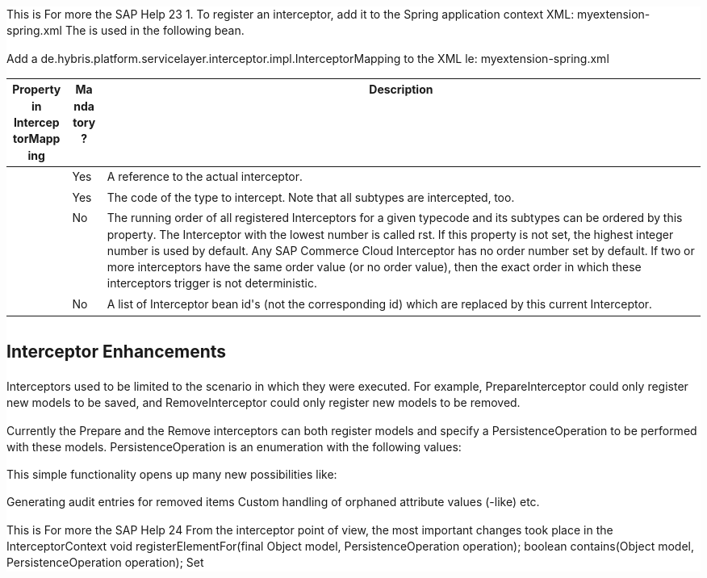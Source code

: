 This is   For more    the SAP Help  23 1. To register an interceptor, add it to the Spring application context XML:
myextension-spring.xml
<bean id="myValidateInterceptor" class="mypackage.MyValidateInterceptor" autowire="byName"/>
The <id> is used in the following bean.

Add a de.hybris.platform.servicelayer.interceptor.impl.InterceptorMapping to the XML le: myextension-spring.xml
<bean id="MyValidateInterceptorMapping" class="de.hybris.platform.servicelayer.interceptor.impl.InterceptorMapping">
<property name="interceptor" ref="myValidateInterceptor"/>
<property name="typeCode" value="MyType"/> <property name="replacedInterceptors" ref="uniqueCatalogItemValidator"/>

<property name="order" value="5000"/>
</bean>

| Property in InterceptorMapping   | Mandatory?   | Description                                                                                                                                                                                                                                                                                                                                                                                                                                                                                |
|----------------------------------|--------------|--------------------------------------------------------------------------------------------------------------------------------------------------------------------------------------------------------------------------------------------------------------------------------------------------------------------------------------------------------------------------------------------------------------------------------------------------------------------------------------------|
| <interceptor>                    | Yes          | A reference to the actual interceptor.                                                                                                                                                                                                                                                                                                                                                                                                                                                     |
| <typeCode>                       | Yes          | The code of the type to intercept. Note that all subtypes are intercepted, too.                                                                                                                                                                                                                                                                                                                                                                                                            |
| <order>                          | No           | The running order of all registered Interceptors for a given typecode and its subtypes can be ordered by this property. The Interceptor with the lowest number is called rst. If this property is not set, the highest integer number is used by default. Any SAP Commerce Cloud Interceptor has no order number set by default. If two or more interceptors have the same order value (or no order value), then the exact order in which these interceptors trigger is not deterministic. |
| <replacedInterceptors>           | No           | A list of Interceptor bean id's (not the corresponding <InterceptorMapping> id) which are replaced by this current Interceptor.                                                                                                                                                                                                                                                                                                                                                            |

## Interceptor Enhancements

Interceptors used to be limited to the scenario in which they were executed. For example, PrepareInterceptor could only register new models to be saved, and RemoveInterceptor could only register new models to be removed.

Currently the Prepare and the Remove interceptors can both register models and specify a PersistenceOperation to be performed with these models. PersistenceOperation is an enumeration with the following values:

<SAVE>

<DELETE>

This simple functionality opens up many new possibilities like:

Generating audit entries for removed items Custom handling of orphaned attribute values (<partOf>-like)
etc.

This is   For more    the SAP Help  24 From the interceptor point of view, the most important changes took place in the InterceptorContext void registerElementFor(final Object model, PersistenceOperation operation);
 boolean contains(Object model, PersistenceOperation operation);
 Set<Object> getElementsRegisteredFor(PersistenceOperation operation); interface. There are a few new methods:
These methods allow an interceptor to:
register a model (specifying operation to be performed),
